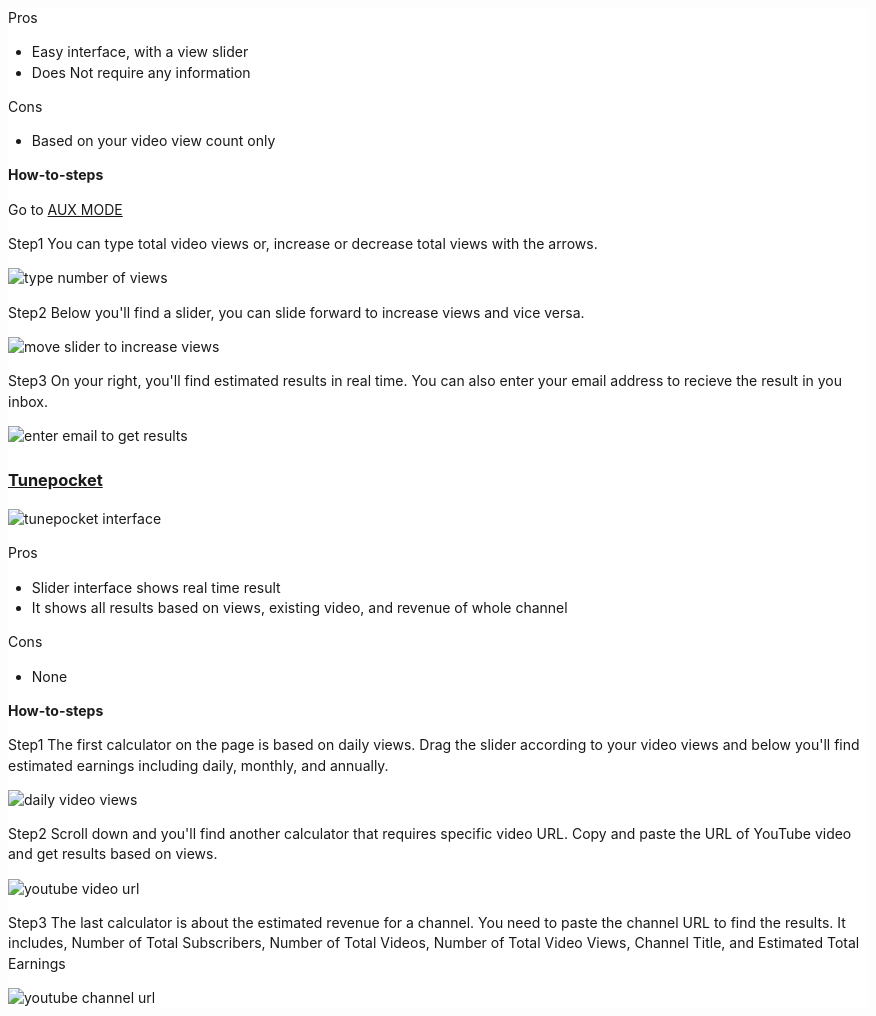 Pros

* Easy interface, with a view slider
* Does Not require any information

 Cons

* Based on your video view count only

**How-to-steps**

Go to [AUX MODE](https://auxmode.com/suiteoffreetools/youtube-views-to-money-calculator/)

Step1 You can type total video views or, increase or decrease total views with the arrows.

![type number of views](https://images.wondershare.com/filmora/article-images/2022/11/how-to-calculate-youtube-views-to-money-7.jpg)

Step2 Below you'll find a slider, you can slide forward to increase views and vice versa.

![move slider to increase views](https://images.wondershare.com/filmora/article-images/2022/11/how-to-calculate-youtube-views-to-money-8.jpg)

Step3 On your right, you'll find estimated results in real time. You can also enter your email address to recieve the result in you inbox.

![enter email to get results](https://images.wondershare.com/filmora/article-images/2022/11/how-to-calculate-youtube-views-to-money-9.jpg)

### [Tunepocket](https://www.tunepocket.com/youtube-money-calculator/)

![tunepocket interface](https://images.wondershare.com/filmora/article-images/2022/11/how-to-calculate-youtube-views-to-money-10.jpg)

 Pros

* Slider interface shows real time result
* It shows all results based on views, existing video, and revenue of whole channel

 Cons

* None

**How-to-steps**

Step1 The first calculator on the page is based on daily views. Drag the slider according to your video views and below you'll find estimated earnings including daily, monthly, and annually.

![daily video views](https://images.wondershare.com/filmora/article-images/2022/11/how-to-calculate-youtube-views-to-money-11.jpg)

Step2 Scroll down and you'll find another calculator that requires specific video URL. Copy and paste the URL of YouTube video and get results based on views.

![youtube video url](https://images.wondershare.com/filmora/article-images/2022/11/how-to-calculate-youtube-views-to-money-12.jpg)

Step3 The last calculator is about the estimated revenue for a channel. You need to paste the channel URL to find the results. It includes, Number of Total Subscribers, Number of Total Videos, Number of Total Video Views, Channel Title, and Estimated Total Earnings

![youtube channel url](https://images.wondershare.com/filmora/article-images/2022/11/how-to-calculate-youtube-views-to-money-13.jpg)
